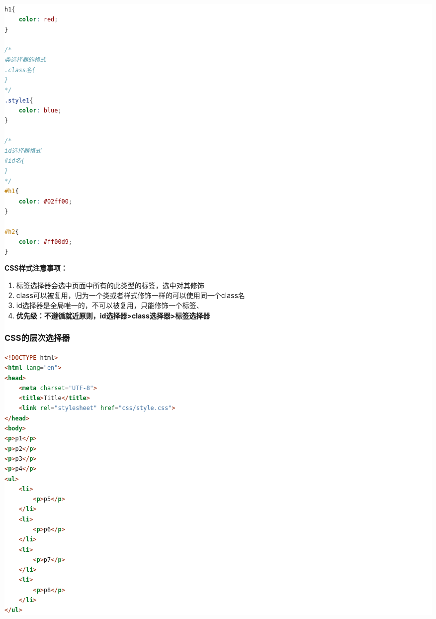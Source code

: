 ```css
h1{
    color: red;
}

/*
类选择器的格式
.class名{
}
*/
.style1{
    color: blue;
}

/*
id选择器格式
#id名{
}
*/
#h1{
    color: #02ff00;
}

#h2{
    color: #ff00d9;
}
```

**CSS样式注意事项：**

1. 标签选择器会选中页面中所有的此类型的标签，选中对其修饰
2. class可以被复用，归为一个类或者样式修饰一样的可以使用同一个class名
3. id选择器是全局唯一的，不可以被复用，只能修饰一个标签、
4. **优先级：不遵循就近原则，id选择器>class选择器>标签选择器**



### CSS的层次选择器

```html
<!DOCTYPE html>
<html lang="en">
<head>
    <meta charset="UTF-8">
    <title>Title</title>
    <link rel="stylesheet" href="css/style.css">
</head>
<body>
<p>p1</p>
<p>p2</p>
<p>p3</p>
<p>p4</p>
<ul>
    <li>
        <p>p5</p>
    </li>
    <li>
        <p>p6</p>
    </li>
    <li>
        <p>p7</p>
    </li>
    <li>
        <p>p8</p>
    </li>
</ul>
```
